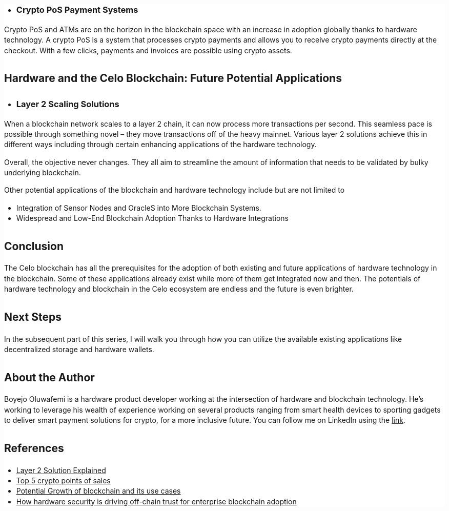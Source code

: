- ### Crypto PoS Payment Systems 

Crypto PoS and ATMs are on the horizon in the blockchain space with an increase in adoption globally thanks to hardware technology. A crypto PoS is a system that processes crypto payments and allows you to receive crypto payments directly at the checkout. With a few clicks, payments and invoices are possible using crypto assets. 

## Hardware and the Celo Blockchain: Future Potential Applications

- ### Layer 2 Scaling Solutions

When a blockchain network scales to a layer 2 chain, it can now process more transactions per second. This seamless pace is possible through something novel – they move transactions off of the heavy mainnet. Various layer 2 solutions achieve this in different ways including through certain enhancing applications of the hardware technology.

Overall, the objective never changes. They all aim to streamline the amount of information that needs to be validated by bulky underlying blockchain.

Other potential applications of the blockchain and hardware technology include but are not limited to
- Integration of Sensor Nodes and OracleS into More Blockchain Systems.
- Widespread and Low-End Blockchain Adoption Thanks to Hardware Integrations

## Conclusion

The Celo blockchain has all the prerequisites for the adoption of both existing and future applications of hardware technology in the blockchain. Some of these applications already exist while more of them get integrated now and then. The potentials of hardware technology and blockchain in the Celo ecosystem are endless and the future is even brighter.

## Next Steps

In the subsequent part of this series, I will walk you through how you can utilize the available existing applications like decentralized storage and hardware wallets.

## About the Author

Boyejo Oluwafemi is a hardware product developer working at the intersection of hardware and blockchain technology. He’s working to leverage his wealth of experience working on several products ranging from smart health devices to sporting gadgets to deliver smart payment solutions for crypto, for a more inclusive future. You can follow me on LinkedIn using the [link](https://www.linkedin.com/in/hardwareguy/).

## References

- [Layer 2 Solution Explained](https://www.ledger.com/academy/layer-2-blockchains-explained) 
- [Top 5 crypto points of sales](https://nowpayments.io/blog/top-5-cryptocurrency-point-of-sale) 
- [Potential Growth of blockchain and its use cases](https://docs.celo.org/blog/tutorials/potential-growth-of-blockchain-and-its-use-cases)
- [How hardware security is driving off-chain trust for enterprise blockchain adoption](https://www.networkcomputing.com/network-security/how-hardware-security-driving-chain-trust-enterprise-blockchain-adoption?ng_gateway_return=true&full=true)




